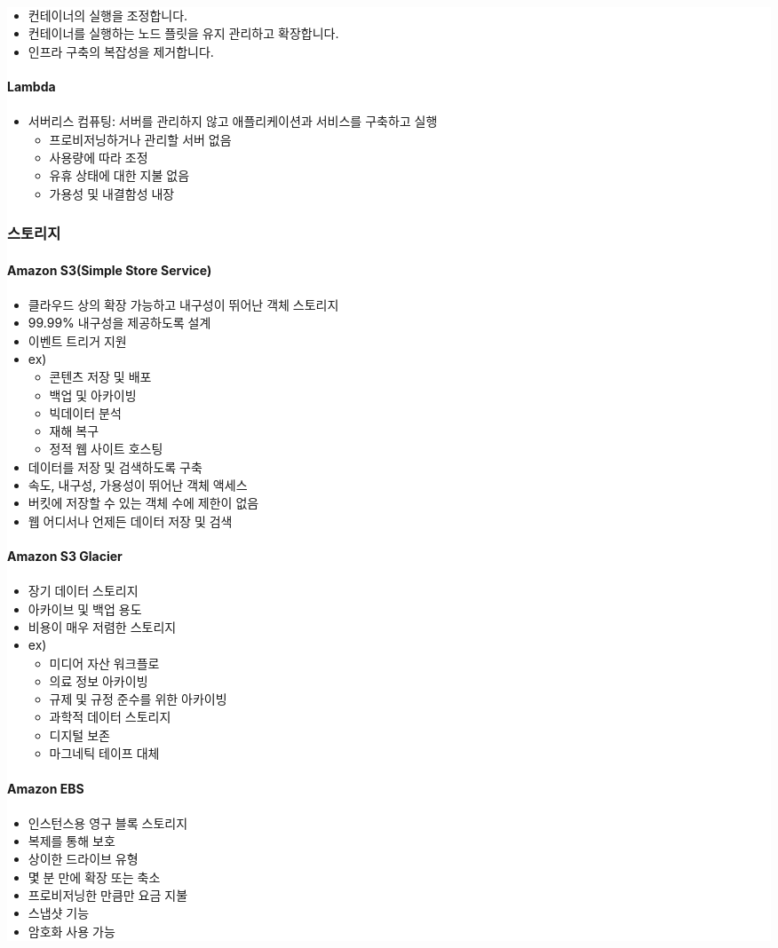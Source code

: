 - 컨테이너의 실행을 조정합니다.
- 컨테이너를 실행하는 노드 플릿을 유지 관리하고 확장합니다.
- 인프라 구축의 복잡성을 제거합니다.

#### Lambda

- 서버리스 컴퓨팅: 서버를 관리하지 않고 애플리케이션과 서비스를 구축하고 실행
  - 프로비저닝하거나 관리할 서버 없음
  - 사용량에 따라 조정
  - 유휴 상태에 대한 지불 없음
  - 가용성 및 내결함성 내장

### 스토리지

#### Amazon S3(Simple Store Service)

- 클라우드 상의 확장 가능하고 내구성이 뛰어난 객체 스토리지
- 99.99% 내구성을 제공하도록 설계
- 이벤트 트리거 지원
- ex)
  - 콘텐츠 저장 및 배포
  - 백업 및 아카이빙
  - 빅데이터 분석
  - 재해 복구
  - 정적 웹 사이트 호스팅
- 데이터를 저장 및 검색하도록 구축
- 속도, 내구성, 가용성이 뛰어난 객체 액세스
- 버킷에 저장할 수 있는 객체 수에 제한이 없음
- 웹 어디서나 언제든 데이터 저장 및 검색

#### Amazon S3 Glacier

- 장기 데이터 스토리지
- 아카이브 및 백업 용도
- 비용이 매우 저렴한 스토리지
- ex)
  - 미디어 자산 워크플로
  - 의료 정보 아카이빙
  - 규제 및 규정 준수를 위한 아카이빙
  - 과학적 데이터 스토리지
  - 디지털 보존
  - 마그네틱 테이프 대체

#### Amazon EBS

- 인스턴스용 영구 블록 스토리지
- 복제를 통해 보호
- 상이한 드라이브 유형
- 몇 분 만에 확장 또는 축소
- 프로비저닝한 만큼만 요금 지불
- 스냅샷 기능
- 암호화 사용 가능
